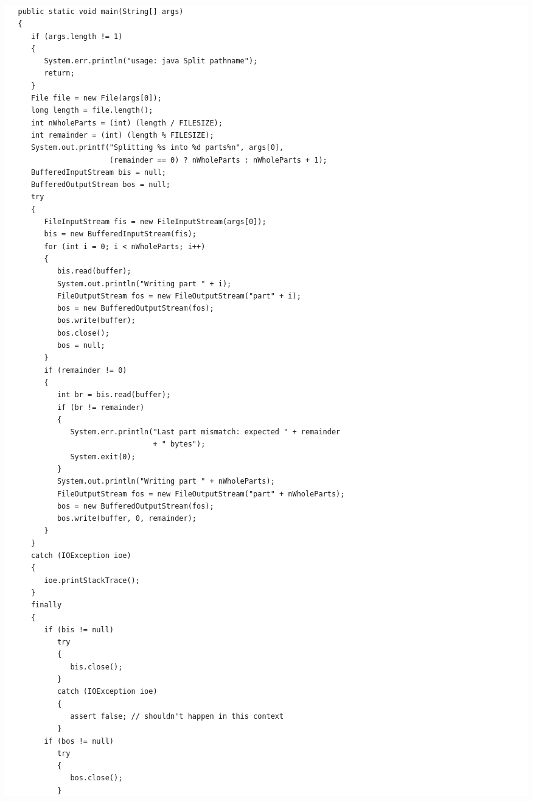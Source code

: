        public static void main(String[] args)
       {
          if (args.length != 1)
          {
             System.err.println("usage: java Split pathname");
             return;
          }
          File file = new File(args[0]);
          long length = file.length();
          int nWholeParts = (int) (length / FILESIZE);
          int remainder = (int) (length % FILESIZE);
          System.out.printf("Splitting %s into %d parts%n", args[0],
                            (remainder == 0) ? nWholeParts : nWholeParts + 1);
          BufferedInputStream bis = null;
          BufferedOutputStream bos = null;
          try
          {
             FileInputStream fis = new FileInputStream(args[0]);
             bis = new BufferedInputStream(fis);
             for (int i = 0; i < nWholeParts; i++)
             {
                bis.read(buffer);
                System.out.println("Writing part " + i);
                FileOutputStream fos = new FileOutputStream("part" + i);
                bos = new BufferedOutputStream(fos);
                bos.write(buffer);
                bos.close();
                bos = null;
             }
             if (remainder != 0)
             {
                int br = bis.read(buffer);
                if (br != remainder)
                {
                   System.err.println("Last part mismatch: expected " + remainder
                                      + " bytes");
                   System.exit(0);
                }
                System.out.println("Writing part " + nWholeParts);
                FileOutputStream fos = new FileOutputStream("part" + nWholeParts);
                bos = new BufferedOutputStream(fos);
                bos.write(buffer, 0, remainder);
             }
          }
          catch (IOException ioe)
          {
             ioe.printStackTrace();
          }
          finally
          {
             if (bis != null)
                try
                {
                   bis.close();
                }
                catch (IOException ioe)
                {
                   assert false; // shouldn't happen in this context
                }
             if (bos != null)
                try
                {
                   bos.close();
                }